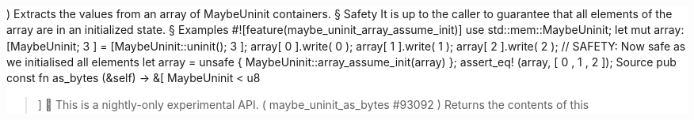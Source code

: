 )
Extracts the values from an array of
MaybeUninit
containers.
§
Safety
It is up to the caller to guarantee that all elements of the array are
in an initialized state.
§
Examples
#![feature(maybe_uninit_array_assume_init)]
use
std::mem::MaybeUninit;
let
mut
array: [MaybeUninit<i32>;
3
] = [MaybeUninit::uninit();
3
];
array[
0
].write(
0
);
array[
1
].write(
1
);
array[
2
].write(
2
);
// SAFETY: Now safe as we initialised all elements
let
array =
unsafe
{
    MaybeUninit::array_assume_init(array)
};
assert_eq!
(array, [
0
,
1
,
2
]);
Source
pub const fn
as_bytes
(&self) -> &[
MaybeUninit
<
u8
>]
🔬
This is a nightly-only experimental API. (
maybe_uninit_as_bytes
#93092
)
Returns the contents of this